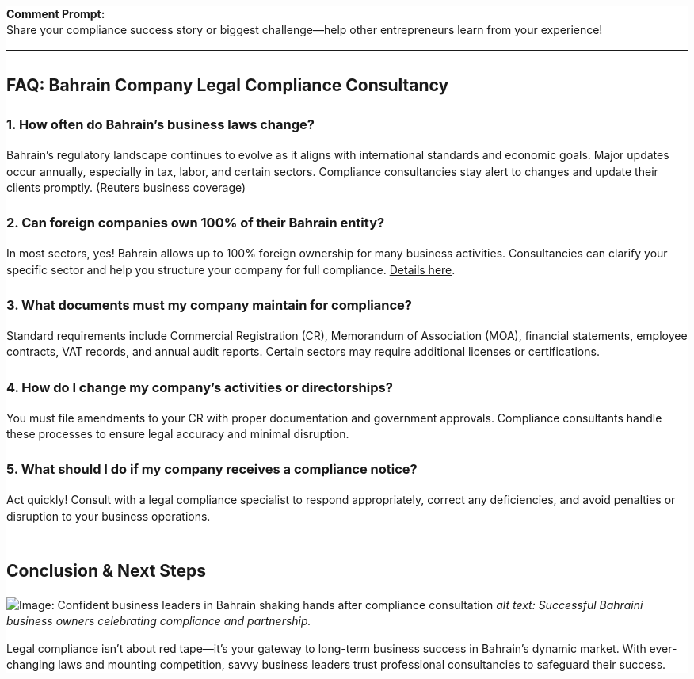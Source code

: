 **Comment Prompt:**  
Share your compliance success story or biggest challenge—help other entrepreneurs learn from your experience!

---

## FAQ: Bahrain Company Legal Compliance Consultancy

### 1. How often do Bahrain’s business laws change?

Bahrain’s regulatory landscape continues to evolve as it aligns with international standards and economic goals. Major updates occur annually, especially in tax, labor, and certain sectors. Compliance consultancies stay alert to changes and update their clients promptly. ([Reuters business coverage](https://www.reuters.com/))

### 2. Can foreign companies own 100% of their Bahrain entity?

In most sectors, yes! Bahrain allows up to 100% foreign ownership for many business activities. Consultancies can clarify your specific sector and help you structure your company for full compliance. [Details here](https://keylinkbh.com/foreigner-friendly-activities-100percent-ownership-allowed-for-foreigner/).

### 3. What documents must my company maintain for compliance?

Standard requirements include Commercial Registration (CR), Memorandum of Association (MOA), financial statements, employee contracts, VAT records, and annual audit reports. Certain sectors may require additional licenses or certifications.

### 4. How do I change my company’s activities or directorships?

You must file amendments to your CR with proper documentation and government approvals. Compliance consultants handle these processes to ensure legal accuracy and minimal disruption.

### 5. What should I do if my company receives a compliance notice?

Act quickly! Consult with a legal compliance specialist to respond appropriately, correct any deficiencies, and avoid penalties or disruption to your business operations.

---

## Conclusion & Next Steps

![Image: Confident business leaders in Bahrain shaking hands after compliance consultation](https://images.unsplash.com/photo-1504384308090-c894fdcc538d?fit=crop&w=900&q=80)
*alt text: Successful Bahraini business owners celebrating compliance and partnership.*

Legal compliance isn’t about red tape—it’s your gateway to long-term business success in Bahrain’s dynamic market. With ever-changing laws and mounting competition, savvy business leaders trust professional consultancies to safeguard their success.
